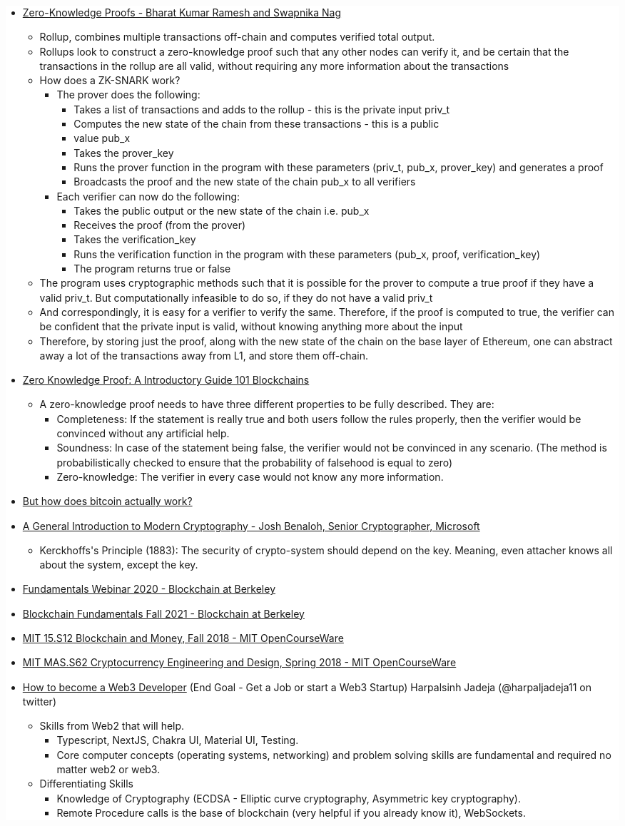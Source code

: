  - [Zero-Knowledge Proofs - Bharat Kumar Ramesh and Swapnika Nag](https://trilemma.substack.com/p/zero-knowledge-proofs?sd=pf)
	- Rollup, combines multiple transactions off-chain and computes verified total output.
	- Rollups look to construct a zero-knowledge proof such that any other nodes can verify it, and be certain that the transactions in the rollup are all valid, without requiring any more information about the transactions
	- How does a ZK-SNARK work?
		- The prover does the following:
			- Takes a list of transactions and adds to the rollup - this is the private input priv_t
			- Computes the new state of the chain from these transactions - this is a public
			- value pub_x
			- Takes the prover_key
			- Runs the prover function in the program with these parameters (priv_t, pub_x, prover_key) and generates a proof
			- Broadcasts the proof and the new state of the chain pub_x to all verifiers
		- Each verifier can now do the following:
			- Takes the public output or the new state of the chain i.e. pub_x
			- Receives the proof (from the prover)
			- Takes the verification_key
			- Runs the verification function in the program with these parameters (pub_x, proof, verification_key)
			- The program returns true or false			
	- The program uses cryptographic methods such that it is possible for the prover to compute a true proof if they have a valid priv_t. But computationally infeasible to do so, if they do not have a valid priv_t
	- And correspondingly, it is easy for a verifier to verify the same. Therefore, if the proof is computed to true, the verifier can be confident that the private input is valid, without knowing anything more about the input
	- Therefore, by storing just the proof, along with the new state of the chain on the base layer of Ethereum, one can abstract away a lot of the transactions away from L1, and store them off-chain. 
			
- [Zero Knowledge Proof: A Introductory Guide 101 Blockchains](https://101blockchains.com/zero-knowledge-proof/)	
	- A zero-knowledge proof needs to have three different properties to be fully described. They are:
		- Completeness: If the statement is really true and both users follow the rules properly, then the verifier would be convinced without any artificial help.
		- Soundness: In case of the statement being false, the verifier would not be convinced in any scenario. (The method is probabilistically checked to ensure that the probability of falsehood is equal to zero)
		- Zero-knowledge: The verifier in every case would not know any more information.
- [But how does bitcoin actually work?](https://www.youtube.com/watch?v=bBC-nXj3Ng4)
- [A General Introduction to Modern Cryptography - Josh Benaloh, Senior Cryptographer, Microsoft](https://www.youtube.com/watch?v=_Rf15nDic24)
	- Kerckhoffs's Principle (1883): The security of crypto-system should depend on the key. Meaning, even attacher knows all about the system, except the key.
- [Fundamentals Webinar 2020 - Blockchain at Berkeley](https://www.youtube.com/playlist?list=PLSONl1AVlZNWzsyZfhd9yDJRuGv3WPBck)
- [Blockchain Fundamentals Fall 2021 - Blockchain at Berkeley](https://www.youtube.com/playlist?list=PLSONl1AVlZNWoeYjazuvIVTeX7rxBtDNh)
- [MIT 15.S12 Blockchain and Money, Fall 2018 - MIT OpenCourseWare](https://www.youtube.com/playlist?list=PLUl4u3cNGP63UUkfL0onkxF6MYgVa04Fn)
- [MIT MAS.S62 Cryptocurrency Engineering and Design, Spring 2018 - MIT OpenCourseWare](https://www.youtube.com/playlist?list=PLUl4u3cNGP61KHzhg3JIJdK08JLSlcLId)
- [How to become a Web3 Developer](https://www.youtube.com/watch?v=q54j35z3fPQ) (End Goal - Get a Job or start a Web3 Startup) Harpalsinh Jadeja (@harpaljadeja11 on twitter)
	- Skills from Web2 that will help.
		- Typescript, NextJS, Chakra UI, Material UI, Testing.
		- Core computer concepts (operating systems, networking) and problem solving skills are fundamental and required no matter web2 or web3.
	- Differentiating Skills
		- Knowledge of Cryptography (ECDSA - Elliptic curve cryptography, Asymmetric key cryptography).
		- Remote Procedure calls is the base of blockchain (very helpful if you already know it), WebSockets.
